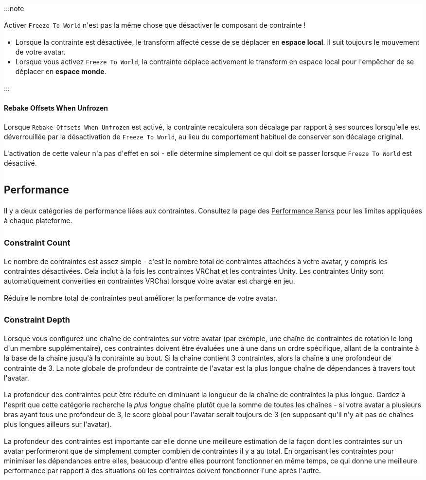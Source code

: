 :::note

Activer `Freeze To World` n'est pas la même chose que désactiver le composant de contrainte !

- Lorsque la contrainte est désactivée, le transform affecté cesse de se déplacer en **espace local**. Il suit toujours le mouvement de votre avatar.
- Lorsque vous activez `Freeze To World`, la contrainte déplace activement le transform en espace local pour l'empêcher de se déplacer en **espace monde**.

:::

#### Rebake Offsets When Unfrozen

Lorsque `Rebake Offsets When Unfrozen` est activé, la contrainte recalculera son décalage par rapport à ses sources lorsqu'elle est déverrouillée par la désactivation de `Freeze To World`, au lieu du comportement habituel de conserver son décalage original.

L'activation de cette valeur n'a pas d'effet en soi - elle détermine simplement ce qui doit se passer lorsque `Freeze To World` est désactivé.

## Performance

Il y a deux catégories de performance liées aux contraintes. Consultez la page des [Performance Ranks](/avatars/avatar-performance-ranking-system#avatar-performance-ranks---value-maximums-per-rank) pour les limites appliquées à chaque plateforme.

### Constraint Count

Le nombre de contraintes est assez simple - c'est le nombre total de contraintes attachées à votre avatar, y compris les contraintes désactivées. Cela inclut à la fois les contraintes VRChat et les contraintes Unity. Les contraintes Unity sont automatiquement converties en contraintes VRChat lorsque votre avatar est chargé en jeu.

Réduire le nombre total de contraintes peut améliorer la performance de votre avatar.

### Constraint Depth

Lorsque vous configurez une chaîne de contraintes sur votre avatar (par exemple, une chaîne de contraintes de rotation le long d'un membre supplémentaire), ces contraintes doivent être évaluées une à une dans un ordre spécifique, allant de la contrainte à la base de la chaîne jusqu'à la contrainte au bout. Si la chaîne contient 3 contraintes, alors la chaîne a une profondeur de contrainte de 3. La note globale de profondeur de contrainte de l'avatar est la plus longue chaîne de dépendances à travers tout l'avatar.

La profondeur des contraintes peut être réduite en diminuant la longueur de la chaîne de contraintes la plus longue. Gardez à l'esprit que cette catégorie recherche la *plus longue* chaîne plutôt que la somme de toutes les chaînes - si votre avatar a plusieurs bras ayant tous une profondeur de 3, le score global pour l'avatar serait toujours de 3 (en supposant qu'il n'y ait pas de chaînes plus longues ailleurs sur l'avatar).

La profondeur des contraintes est importante car elle donne une meilleure estimation de la façon dont les contraintes sur un avatar performeront que de simplement compter combien de contraintes il y a au total. En organisant les contraintes pour minimiser les dépendances entre elles, beaucoup d'entre elles pourront fonctionner en même temps, ce qui donne une meilleure performance par rapport à des situations où les contraintes doivent fonctionner l'une après l'autre.
